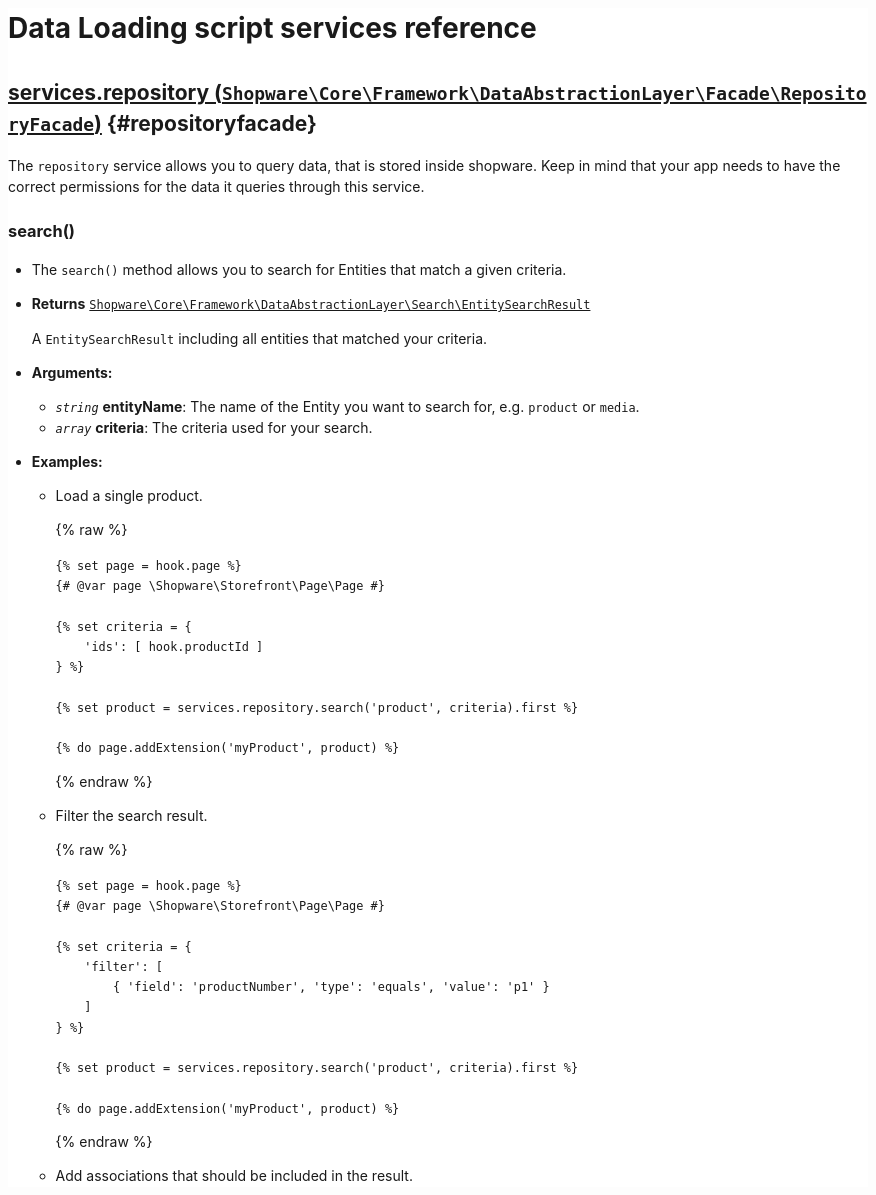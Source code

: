 
# Data Loading script services reference

## [services.repository (`Shopware\Core\Framework\DataAbstractionLayer\Facade\RepositoryFacade`)](https://github.com/shopware/platform/blob/trunk/src/Core/Framework/DataAbstractionLayer/Facade/RepositoryFacade.php) {#repositoryfacade}

The `repository` service allows you to query data, that is stored inside shopware.
Keep in mind that your app needs to have the correct permissions for the data it queries through this service.

### search()

* The `search()` method allows you to search for Entities that match a given criteria.

    
* **Returns** [`Shopware\Core\Framework\DataAbstractionLayer\Search\EntitySearchResult`](https://github.com/shopware/platform/blob/trunk/src/Core/Framework/DataAbstractionLayer/Search/EntitySearchResult.php)

    A `EntitySearchResult` including all entities that matched your criteria.
* **Arguments:**
    * *`string`* **entityName**: The name of the Entity you want to search for, e.g. `product` or `media`.
    * *`array`* **criteria**: The criteria used for your search.
* **Examples:**
    * Load a single product.

        {% raw %}
        ```twig
        {% set page = hook.page %}
		{# @var page \Shopware\Storefront\Page\Page #}
		
		{% set criteria = {
		    'ids': [ hook.productId ]
		} %}
		
		{% set product = services.repository.search('product', criteria).first %}
		
		{% do page.addExtension('myProduct', product) %}
        ```
        {% endraw %}
    * Filter the search result.

        {% raw %}
        ```twig
        {% set page = hook.page %}
		{# @var page \Shopware\Storefront\Page\Page #}
		
		{% set criteria = {
		    'filter': [
		        { 'field': 'productNumber', 'type': 'equals', 'value': 'p1' }
		    ]
		} %}
		
		{% set product = services.repository.search('product', criteria).first %}
		
		{% do page.addExtension('myProduct', product) %}
        ```
        {% endraw %}
    * Add associations that should be included in the result.

